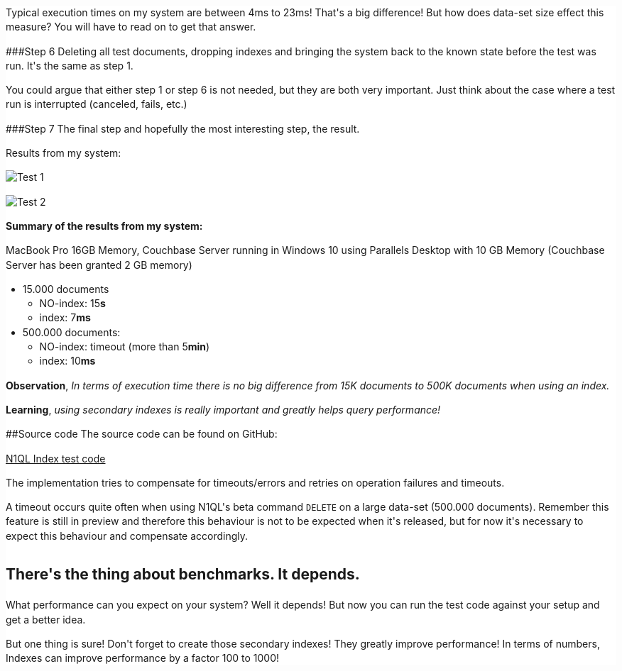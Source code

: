 Typical execution times on my system are between 4ms to 23ms! That's a big difference! But how does data-set size effect this measure? You will have to read on to get that answer.  

###Step 6
Deleting all test documents, dropping indexes and bringing the system back to the known state before the test was run. It's the same as step 1.

You could argue that either step 1 or step 6 is not needed, but they are both very important. Just think about the case where a test run is interrupted (canceled, fails, etc.) 

###Step 7
The final step and hopefully the most interesting step, the result.

Results from my system:

![Test 1](https://raw.githubusercontent.com/martinesmann/cb-n1ql-index-demo/master/Content/test-1.png)

![Test 2](https://raw.githubusercontent.com/martinesmann/cb-n1ql-index-demo/master/Content/test-2.png)

**Summary of the results from my system:**

MacBook Pro 16GB Memory, Couchbase Server running in Windows 10 using Parallels Desktop with 10 GB Memory (Couchbase Server has been granted 2 GB memory) 

* 15.000 documents
	* NO-index: 15**s**
	* index: 7**ms** 
* 500.000 documents:
	* NO-index: timeout (more than 5**min**)
	* index: 10**ms**

**Observation**, *In terms of execution time there is no big difference from 15K documents to 500K documents when using an index.* 

**Learning**, *using secondary indexes is really important and greatly helps query performance!*    

##Source code
The source code can be found on GitHub:

[N1QL Index test code](https://github.com/martinesmann/cb-n1ql-index-demo)

The implementation tries to compensate for timeouts/errors and retries on operation failures and timeouts.

A timeout occurs quite often when using N1QL's beta command `DELETE` on a large data-set (500.000 documents). Remember this feature is still in preview and therefore this behaviour is not to be expected when it's released, but for now it's necessary to expect this behaviour and compensate accordingly.

## There's the thing about benchmarks. It depends.
What performance can you expect on your system? Well it depends! But now you can run the test code against your setup and get a better idea. 

But one thing is sure! Don't forget to create those secondary indexes! They greatly improve performance! In terms of numbers, Indexes can improve performance by a factor 100 to 1000!

